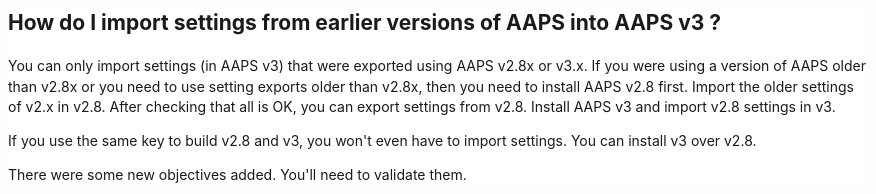 ## How do I import settings from earlier versions of AAPS into AAPS v3 ?

You can only import settings (in AAPS v3) that were exported using AAPS v2.8x or v3.x. If you were using a version of AAPS older than v2.8x or you need to use setting exports older than v2.8x, then you need to install AAPS v2.8 first. Import the older settings of v2.x in v2.8. After checking that all is OK, you can export settings from v2.8. Install AAPS v3 and import v2.8 settings in v3.

If you use the same key to build v2.8 and v3, you won't even have to import settings. You can install v3 over v2.8.

There were some new objectives added. You'll need to validate them.